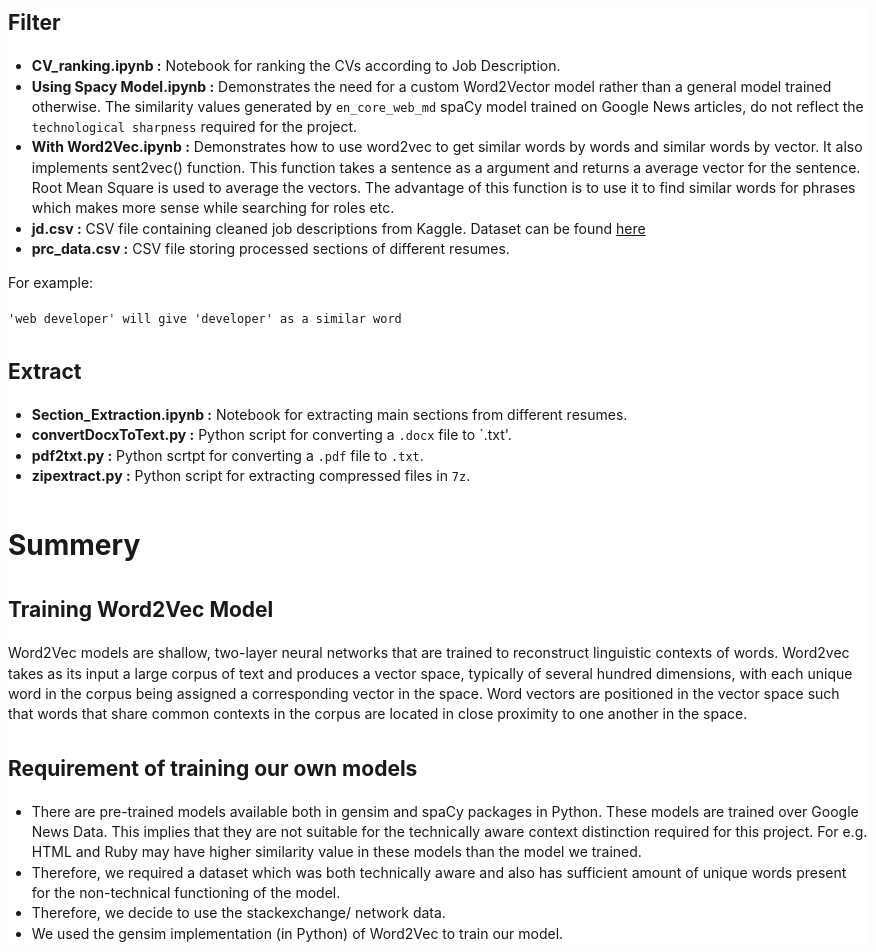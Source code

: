 ## Filter
- **CV_ranking.ipynb :** Notebook for ranking the CVs according to Job Description.
- **Using Spacy Model.ipynb :** Demonstrates the need for a custom Word2Vector model rather than a general model trained otherwise. The similarity values generated by ``` en_core_web_md ``` spaCy model trained on Google News articles, do not reflect the `technological sharpness` required for the project.
- **With Word2Vec.ipynb :** Demonstrates how to use word2vec to get similar words by words and similar words by vector. It also implements sent2vec() function.  This function takes a sentence as a argument and returns a average vector for the sentence. Root Mean Square is used to average the vectors.  The advantage of this function is to use it to find similar words for phrases which makes more sense while searching for roles etc.
- **jd.csv :** CSV file containing cleaned job descriptions from Kaggle. Dataset can be found [here](https://www.kaggle.com/c/job-salary-prediction/data)
- **prc_data.csv :** CSV file storing processed sections of different resumes.

For example:
```
'web developer' will give 'developer' as a similar word
``` 

## Extract
- **Section_Extraction.ipynb :** Notebook for extracting main sections from different resumes.
- **convertDocxToText.py :** Python script for converting a `.docx` file to `.txt'.
- **pdf2txt.py :** Python scrtpt for converting a `.pdf` file to `.txt`.
- **zipextract.py :** Python script for extracting compressed files in `7z`.

# Summery 

## Training Word2Vec Model

Word2Vec models are shallow, two-layer neural networks that are trained to reconstruct linguistic contexts of words.
Word2vec takes as its input a large corpus of text and produces a vector space, typically of several hundred dimensions, with
each unique word in the corpus being assigned a corresponding vector in the space. Word vectors are positioned in the
vector space such that words that share common contexts in the corpus are located in close proximity to one another in the
space.

## Requirement of training our own models

- There are pre-trained models available both in gensim and spaCy packages in Python. These models are trained over
Google News Data. This implies that they are not suitable for the technically aware context distinction required for this
project. For e.g. HTML and Ruby may have higher similarity value in these models than the model we trained.
- Therefore, we required a dataset which was both technically aware and also has sufficient amount of unique words
present for the non-technical functioning of the model.
- Therefore, we decide to use the stackexchange/ network data.
- We used the gensim implementation (in Python) of Word2Vec to train our model.
